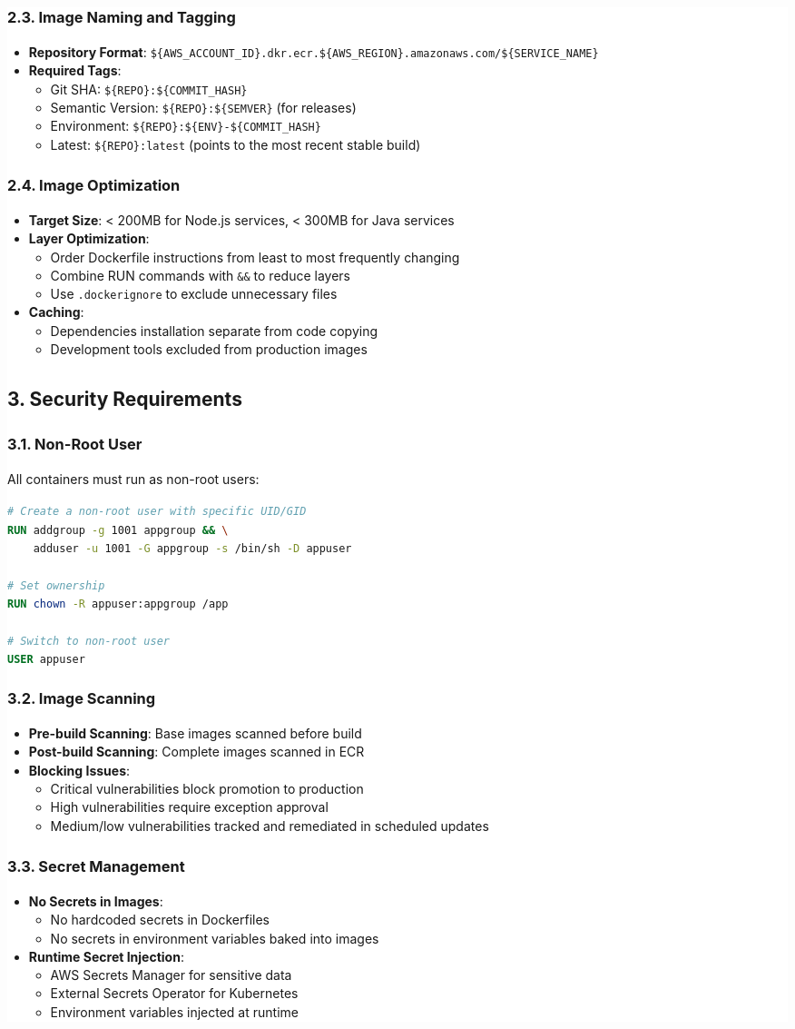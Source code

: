 ### 2.3. Image Naming and Tagging

- **Repository Format**: `${AWS_ACCOUNT_ID}.dkr.ecr.${AWS_REGION}.amazonaws.com/${SERVICE_NAME}`
- **Required Tags**:
  - Git SHA: `${REPO}:${COMMIT_HASH}`
  - Semantic Version: `${REPO}:${SEMVER}` (for releases)
  - Environment: `${REPO}:${ENV}-${COMMIT_HASH}`
  - Latest: `${REPO}:latest` (points to the most recent stable build)

### 2.4. Image Optimization

- **Target Size**: < 200MB for Node.js services, < 300MB for Java services
- **Layer Optimization**:
  - Order Dockerfile instructions from least to most frequently changing
  - Combine RUN commands with `&&` to reduce layers
  - Use `.dockerignore` to exclude unnecessary files
- **Caching**:
  - Dependencies installation separate from code copying
  - Development tools excluded from production images

## 3. Security Requirements

### 3.1. Non-Root User

All containers must run as non-root users:

```dockerfile
# Create a non-root user with specific UID/GID
RUN addgroup -g 1001 appgroup && \
    adduser -u 1001 -G appgroup -s /bin/sh -D appuser

# Set ownership
RUN chown -R appuser:appgroup /app

# Switch to non-root user
USER appuser
```

### 3.2. Image Scanning

- **Pre-build Scanning**: Base images scanned before build
- **Post-build Scanning**: Complete images scanned in ECR
- **Blocking Issues**:
  - Critical vulnerabilities block promotion to production
  - High vulnerabilities require exception approval
  - Medium/low vulnerabilities tracked and remediated in scheduled updates

### 3.3. Secret Management

- **No Secrets in Images**:
  - No hardcoded secrets in Dockerfiles
  - No secrets in environment variables baked into images
- **Runtime Secret Injection**:
  - AWS Secrets Manager for sensitive data
  - External Secrets Operator for Kubernetes
  - Environment variables injected at runtime
